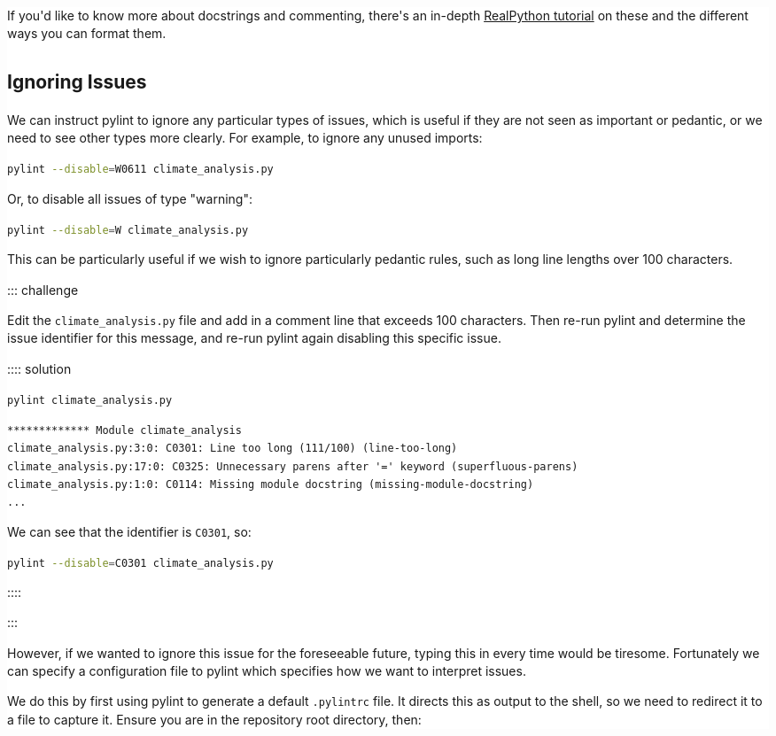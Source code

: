 If you'd like to know more about docstrings and commenting,
there's an in-depth [RealPython tutorial](https://realpython.com/documenting-python-code/) on these and the different ways you can format them.

## Ignoring Issues

We can instruct pylint to ignore any particular types of issues,
which is useful if they are not seen as important or pedantic,
or we need to see other types more clearly.
For example, to ignore any unused imports:

```bash
pylint --disable=W0611 climate_analysis.py
```

Or, to disable all issues of type "warning":

```bash
pylint --disable=W climate_analysis.py
```

This can be particularly useful if we wish to ignore particularly pedantic rules,
such as long line lengths over 100 characters.

::: challenge

Edit the `climate_analysis.py` file and add in a comment line that exceeds 100 characters.
Then re-run pylint and determine the issue identifier for this message,
and re-run pylint again disabling this specific issue.

:::: solution

```bash
pylint climate_analysis.py
```

```output
************* Module climate_analysis
climate_analysis.py:3:0: C0301: Line too long (111/100) (line-too-long)
climate_analysis.py:17:0: C0325: Unnecessary parens after '=' keyword (superfluous-parens)
climate_analysis.py:1:0: C0114: Missing module docstring (missing-module-docstring)
...
```

We can see that the identifier is `C0301`, so:

```bash
pylint --disable=C0301 climate_analysis.py
```

::::

:::

However, if we wanted to ignore this issue for the foreseeable future,
typing this in every time would be tiresome.
Fortunately we can specify a configuration file to pylint which specifies how we want to interpret issues.

We do this by first using pylint to generate a default `.pylintrc` file.
It directs this as output to the shell,
so we need to redirect it to a file to capture it.
Ensure you are in the repository root directory, then:
